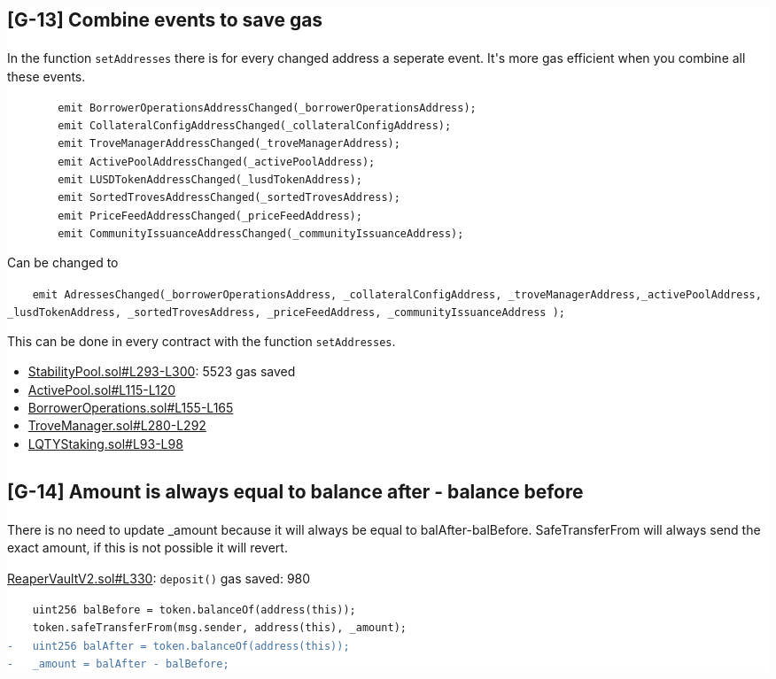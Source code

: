 ## [G-13] Combine events to save gas
In the function `setAddresses` there is for every changed address a seperate event. It's more gas efficient when you combine all these events.
```solidity
        emit BorrowerOperationsAddressChanged(_borrowerOperationsAddress);
        emit CollateralConfigAddressChanged(_collateralConfigAddress);
        emit TroveManagerAddressChanged(_troveManagerAddress);
        emit ActivePoolAddressChanged(_activePoolAddress);
        emit LUSDTokenAddressChanged(_lusdTokenAddress);
        emit SortedTrovesAddressChanged(_sortedTrovesAddress);
        emit PriceFeedAddressChanged(_priceFeedAddress);
        emit CommunityIssuanceAddressChanged(_communityIssuanceAddress);
```
Can be changed to
```solidity
    emit AdressesChanged(_borrowerOperationsAddress, _collateralConfigAddress, _troveManagerAddress,_activePoolAddress, _lusdTokenAddress, _sortedTrovesAddress, _priceFeedAddress, _communityIssuanceAddress );
```
This can be done in every contract with the function `setAddresses`.
- [StabilityPool.sol#L293-L300](https://github.com/code-423n4/2023-02-ethos/blob/main/Ethos-Core/contracts/StabilityPool.sol#L293-L300): 5523 gas saved
- [ActivePool.sol#L115-L120](https://github.com/code-423n4/2023-02-ethos/blob/main/Ethos-Core/contracts/ActivePool.sol#L115-L120)
- [BorrowerOperations.sol#L155-L165](https://github.com/code-423n4/2023-02-ethos/blob/main/Ethos-Core/contracts/BorrowerOperations.sol#L155-L165)
- [TroveManager.sol#L280-L292](https://github.com/code-423n4/2023-02-ethos/blob/main/Ethos-Core/contracts/TroveManager.sol#L280-L292)
- [LQTYStaking.sol#L93-L98](https://github.com/code-423n4/2023-02-ethos/blob/main/Ethos-Core/contracts/LQTY/LQTYStaking.sol#L93-L98)
## [G-14] Amount is always equal to balance after - balance before
There is no need to update _amount because it will always be equal to balAfter-balBefore. SafeTransferFrom will always send the exact amount, if this is not possible it will revert.

[ReaperVaultV2.sol#L330](https://github.com/code-423n4/2023-02-ethos/blob/main/Ethos-Vault/contracts/ReaperVaultV2.sol#L330): `deposit()` gas saved: 980
```diff
    uint256 balBefore = token.balanceOf(address(this));
    token.safeTransferFrom(msg.sender, address(this), _amount);
-   uint256 balAfter = token.balanceOf(address(this));
-   _amount = balAfter - balBefore;
```